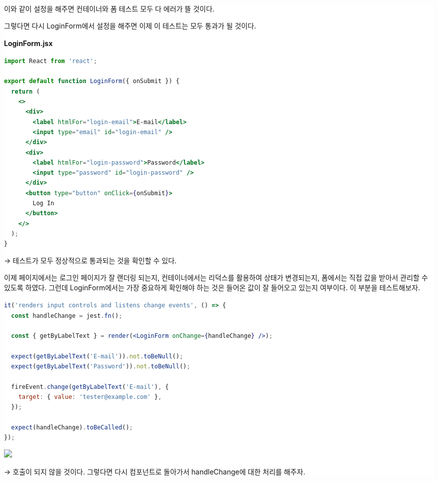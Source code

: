 이와 같이 설정을 해주면 컨테이너와 폼 테스트 모두 다 에러가 뜰 것이다.

그렇다면 다시 LoginForm에서 설정을 해주면 이제 이 테스트는 모두 통과가 될 것이다.

**LoginForm.jsx**

```jsx
import React from 'react';

export default function LoginForm({ onSubmit }) {
  return (
    <>
      <div>
        <label htmlFor="login-email">E-mail</label>
        <input type="email" id="login-email" />
      </div>
      <div>
        <label htmlFor="login-password">Password</label>
        <input type="password" id="login-password" />
      </div>
      <button type="button" onClick={onSubmit}>
        Log In
      </button>
    </>
  );
}
```

→ 테스트가 모두 정상적으로 통과되는 것을 확인할 수 있다.

이제 페이지에서는 로그인 페이지가 잘 랜더링 되는지, 컨테이너에서는 리덕스를 활용하여 상태가 변경되는지, 폼에서는 직접 값을 받아서 관리할 수 있도록 하였다.
그런데 LoginForm에서는 가장 중요하게 확인해야 하는 것은 들어온 값이 잘 들어오고 있는지 여부이다.
이 부분을 테스트해보자.

```jsx
it('renders input controls and listens change events', () => {
  const handleChange = jest.fn();

  const { getByLabelText } = render(<LoginForm onChange={handleChange} />);

  expect(getByLabelText('E-mail')).not.toBeNull();
  expect(getByLabelText('Password')).not.toBeNull();

  fireEvent.change(getByLabelText('E-mail'), {
    target: { value: 'tester@example.com' },
  });

  expect(handleChange).toBeCalled();
});
```

![](https://velog.velcdn.com/images/yxxnhx/post/53d4adb5-0fd3-4ae6-a590-fcc070f2563b/image.png)

→ 호출이 되지 않을 것이다. 그렇다면 다시 컴포넌트로 돌아가서 handleChange에 대한 처리를 해주자.
